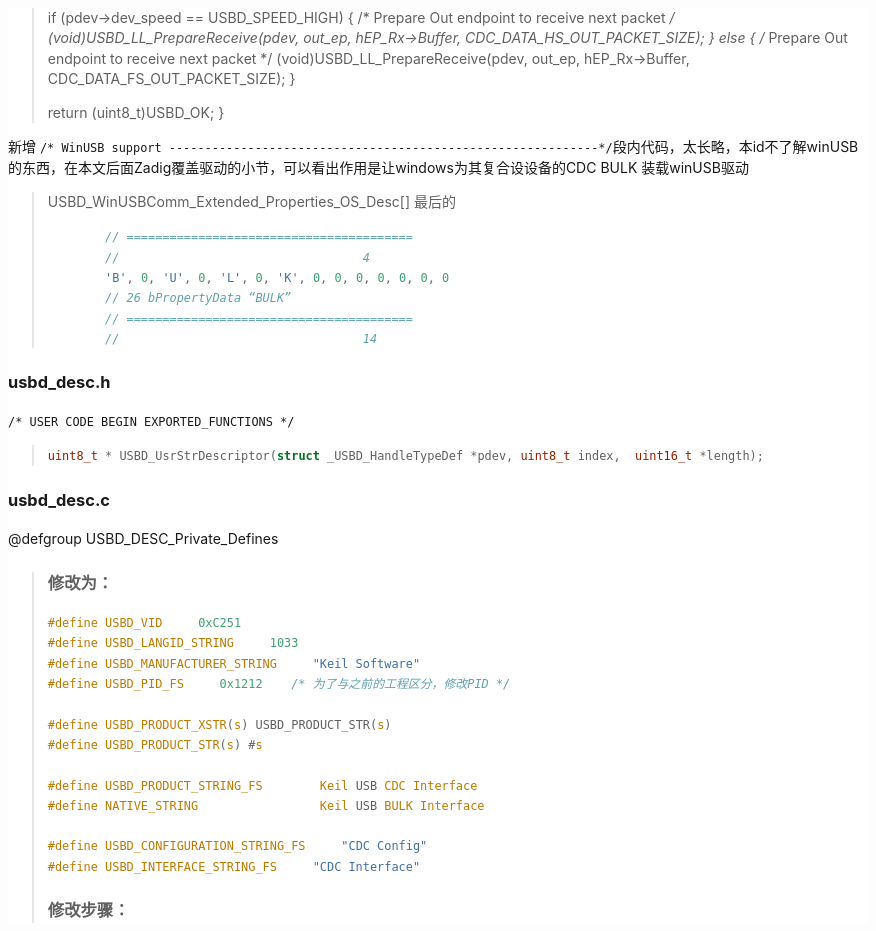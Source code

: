 >   
>   if (pdev->dev_speed == USBD_SPEED_HIGH)
>   {
>     /* Prepare Out endpoint to receive next packet */
>     (void)USBD_LL_PrepareReceive(pdev, out_ep, hEP_Rx->Buffer,
>                                  CDC_DATA_HS_OUT_PACKET_SIZE);
>   }
>   else
>   {
>     /* Prepare Out endpoint to receive next packet */
>     (void)USBD_LL_PrepareReceive(pdev, out_ep, hEP_Rx->Buffer,
>                                  CDC_DATA_FS_OUT_PACKET_SIZE);
>   }
> 
>   return (uint8_t)USBD_OK;
> }
> ```

新增 `/* WinUSB support ------------------------------------------------------------*/`段内代码，太长略，本id不了解winUSB的东西，在本文后面Zadig覆盖驱动的小节，可以看出作用是让windows为其复合设设备的CDC BULK 装载winUSB驱动

> USBD_WinUSBComm_Extended_Properties_OS_Desc[] 最后的
>
> ```C
>         // ========================================
>         //                                  4
>         'B', 0, 'U', 0, 'L', 0, 'K', 0, 0, 0, 0, 0, 0, 0
>         // 26 bPropertyData “BULK”
>         // ========================================
>         //                                  14
> ```



### usbd_desc.h

`/* USER CODE BEGIN EXPORTED_FUNCTIONS */`

> ```c
> uint8_t * USBD_UsrStrDescriptor(struct _USBD_HandleTypeDef *pdev, uint8_t index,  uint16_t *length);
> ```

### usbd_desc.c

@defgroup USBD_DESC_Private_Defines

> ### 修改为：
>
> ```c
> #define USBD_VID     0xC251
> #define USBD_LANGID_STRING     1033
> #define USBD_MANUFACTURER_STRING     "Keil Software"
> #define USBD_PID_FS     0x1212	/* 为了与之前的工程区分，修改PID */
> 
> #define USBD_PRODUCT_XSTR(s) USBD_PRODUCT_STR(s)
> #define USBD_PRODUCT_STR(s) #s
> 
> #define USBD_PRODUCT_STRING_FS     	Keil USB CDC Interface
> #define NATIVE_STRING 				Keil USB BULK Interface
> 
> #define USBD_CONFIGURATION_STRING_FS     "CDC Config"
> #define USBD_INTERFACE_STRING_FS     "CDC Interface"
> ```
>
> ### 修改步骤：
>